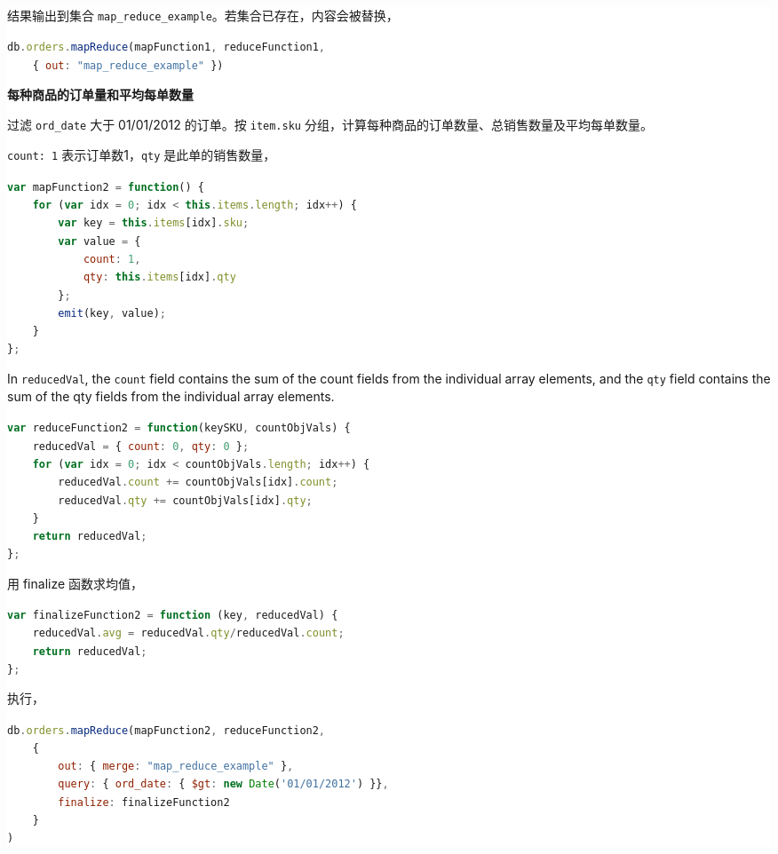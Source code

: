 结果输出到集合 `map_reduce_example`。若集合已存在，内容会被替换，

```js
db.orders.mapReduce(mapFunction1, reduceFunction1,
	{ out: "map_reduce_example" })
```

**每种商品的订单量和平均每单数量**

过滤 `ord_date` 大于 01/01/2012 的订单。按 `item.sku` 分组，计算每种商品的订单数量、总销售数量及平均每单数量。

`count: 1` 表示订单数1，`qty` 是此单的销售数量，

```js
var mapFunction2 = function() {
	for (var idx = 0; idx < this.items.length; idx++) {
		var key = this.items[idx].sku;
		var value = {
			count: 1,
			qty: this.items[idx].qty
		};
		emit(key, value);
	}
};
```

In `reducedVal`, the `count` field contains the sum of the count fields from the individual array elements, and the `qty` field contains the sum of the qty fields from the individual array elements.

```js
var reduceFunction2 = function(keySKU, countObjVals) {
	reducedVal = { count: 0, qty: 0 };
	for (var idx = 0; idx < countObjVals.length; idx++) {
		reducedVal.count += countObjVals[idx].count;
		reducedVal.qty += countObjVals[idx].qty;
	}
	return reducedVal;
};
```

用 finalize 函数求均值，

```js
var finalizeFunction2 = function (key, reducedVal) {
	reducedVal.avg = reducedVal.qty/reducedVal.count;
	return reducedVal;
};
```

执行，

```js
db.orders.mapReduce(mapFunction2, reduceFunction2,
	{
		out: { merge: "map_reduce_example" },
		query: { ord_date: { $gt: new Date('01/01/2012') }},
		finalize: finalizeFunction2
	}
)
```
